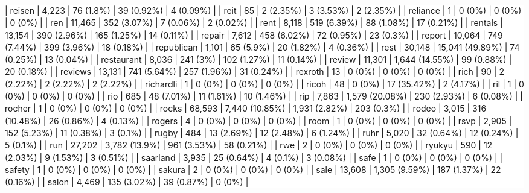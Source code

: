 | reisen | 4,223 | 76 (1.8%) | 39 (0.92%) | 4 (0.09%) |
| reit | 85 | 2 (2.35%) | 3 (3.53%) | 2 (2.35%) |
| reliance | 1 | 0 (0%) | 0 (0%) | 0 (0%) |
| ren | 11,465 | 352 (3.07%) | 7 (0.06%) | 2 (0.02%) |
| rent | 8,118 | 519 (6.39%) | 88 (1.08%) | 17 (0.21%) |
| rentals | 13,154 | 390 (2.96%) | 165 (1.25%) | 14 (0.11%) |
| repair | 7,612 | 458 (6.02%) | 72 (0.95%) | 23 (0.3%) |
| report | 10,064 | 749 (7.44%) | 399 (3.96%) | 18 (0.18%) |
| republican | 1,101 | 65 (5.9%) | 20 (1.82%) | 4 (0.36%) |
| rest | 30,148 | 15,041 (49.89%) | 74 (0.25%) | 13 (0.04%) |
| restaurant | 8,036 | 241 (3%) | 102 (1.27%) | 11 (0.14%) |
| review | 11,301 | 1,644 (14.55%) | 99 (0.88%) | 20 (0.18%) |
| reviews | 13,131 | 741 (5.64%) | 257 (1.96%) | 31 (0.24%) |
| rexroth | 13 | 0 (0%) | 0 (0%) | 0 (0%) |
| rich | 90 | 2 (2.22%) | 2 (2.22%) | 2 (2.22%) |
| richardli | 1 | 0 (0%) | 0 (0%) | 0 (0%) |
| ricoh | 48 | 0 (0%) | 17 (35.42%) | 2 (4.17%) |
| ril | 1 | 0 (0%) | 0 (0%) | 0 (0%) |
| rio | 685 | 48 (7.01%) | 11 (1.61%) | 10 (1.46%) |
| rip | 7,863 | 1,579 (20.08%) | 230 (2.93%) | 6 (0.08%) |
| rocher | 1 | 0 (0%) | 0 (0%) | 0 (0%) |
| rocks | 68,593 | 7,440 (10.85%) | 1,931 (2.82%) | 203 (0.3%) |
| rodeo | 3,015 | 316 (10.48%) | 26 (0.86%) | 4 (0.13%) |
| rogers | 4 | 0 (0%) | 0 (0%) | 0 (0%) |
| room | 1 | 0 (0%) | 0 (0%) | 0 (0%) |
| rsvp | 2,905 | 152 (5.23%) | 11 (0.38%) | 3 (0.1%) |
| rugby | 484 | 13 (2.69%) | 12 (2.48%) | 6 (1.24%) |
| ruhr | 5,020 | 32 (0.64%) | 12 (0.24%) | 5 (0.1%) |
| run | 27,202 | 3,782 (13.9%) | 961 (3.53%) | 58 (0.21%) |
| rwe | 2 | 0 (0%) | 0 (0%) | 0 (0%) |
| ryukyu | 590 | 12 (2.03%) | 9 (1.53%) | 3 (0.51%) |
| saarland | 3,935 | 25 (0.64%) | 4 (0.1%) | 3 (0.08%) |
| safe | 1 | 0 (0%) | 0 (0%) | 0 (0%) |
| safety | 1 | 0 (0%) | 0 (0%) | 0 (0%) |
| sakura | 2 | 0 (0%) | 0 (0%) | 0 (0%) |
| sale | 13,608 | 1,305 (9.59%) | 187 (1.37%) | 22 (0.16%) |
| salon | 4,469 | 135 (3.02%) | 39 (0.87%) | 0 (0%) |